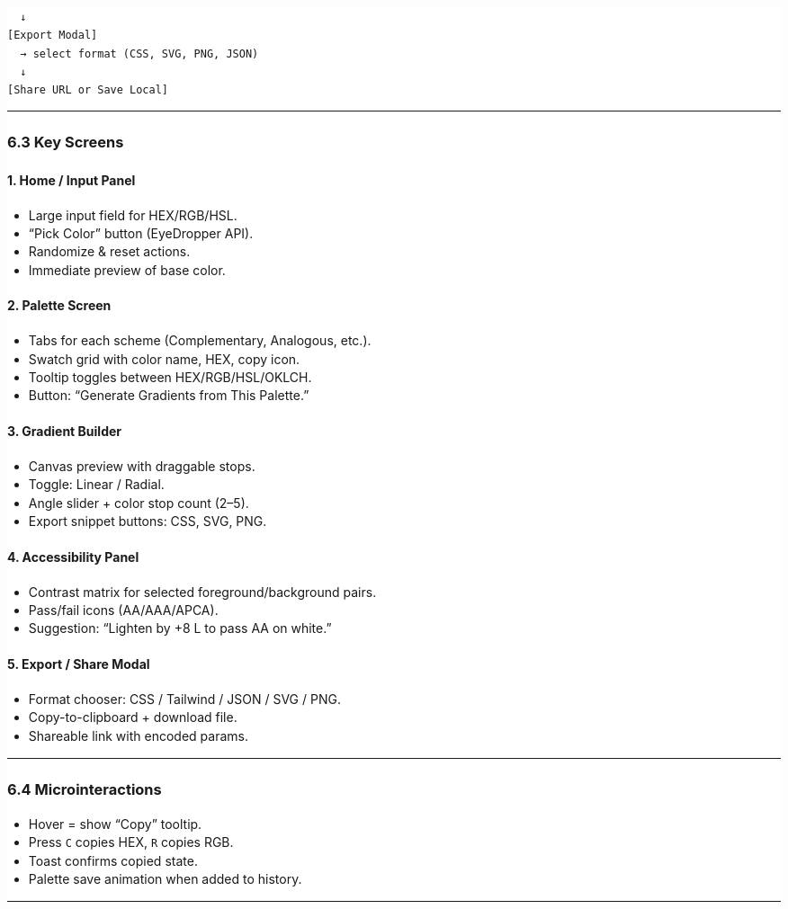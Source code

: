 ```
  ↓
[Export Modal]
  → select format (CSS, SVG, PNG, JSON)
  ↓
[Share URL or Save Local]
```

---

### **6.3 Key Screens**

#### **1. Home / Input Panel**

* Large input field for HEX/RGB/HSL.
* “Pick Color” button (EyeDropper API).
* Randomize & reset actions.
* Immediate preview of base color.

#### **2. Palette Screen**

* Tabs for each scheme (Complementary, Analogous, etc.).
* Swatch grid with color name, HEX, copy icon.
* Tooltip toggles between HEX/RGB/HSL/OKLCH.
* Button: “Generate Gradients from This Palette.”

#### **3. Gradient Builder**

* Canvas preview with draggable stops.
* Toggle: Linear / Radial.
* Angle slider + color stop count (2–5).
* Export snippet buttons: CSS, SVG, PNG.

#### **4. Accessibility Panel**

* Contrast matrix for selected foreground/background pairs.
* Pass/fail icons (AA/AAA/APCA).
* Suggestion: “Lighten by +8 L to pass AA on white.”

#### **5. Export / Share Modal**

* Format chooser: CSS / Tailwind / JSON / SVG / PNG.
* Copy-to-clipboard + download file.
* Shareable link with encoded params.

---

### **6.4 Microinteractions**

* Hover = show “Copy” tooltip.
* Press `C` copies HEX, `R` copies RGB.
* Toast confirms copied state.
* Palette save animation when added to history.


---